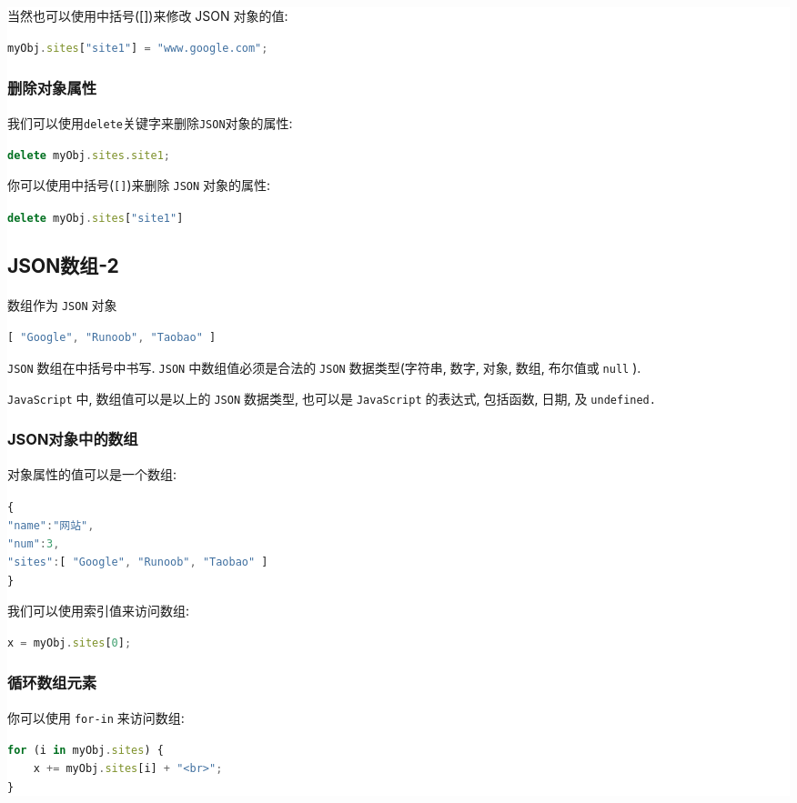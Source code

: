 当然也可以使用中括号([])来修改 JSON 对象的值:

```javascript
myObj.sites["site1"] = "www.google.com";
```

### 删除对象属性

我们可以使用`delete`关键字来删除`JSON`对象的属性:

```javascript
delete myObj.sites.site1;
```

你可以使用中括号(`[]`)来删除 `JSON` 对象的属性:

```javascript
delete myObj.sites["site1"]
```

## JSON数组-2

数组作为 `JSON` 对象

```javascript
[ "Google", "Runoob", "Taobao" ]
```

`JSON` 数组在中括号中书写.
`JSON` 中数组值必须是合法的 `JSON` 数据类型(字符串, 数字, 对象, 数组, 布尔值或 `null` ).

`JavaScript` 中, 数组值可以是以上的 `JSON` 数据类型, 也可以是 `JavaScript` 的表达式, 包括函数, 日期, 及 `undefined. `

### JSON对象中的数组

对象属性的值可以是一个数组:

```javascript
{
"name":"网站",
"num":3,
"sites":[ "Google", "Runoob", "Taobao" ]
}
```

我们可以使用索引值来访问数组:

```javascript
x = myObj.sites[0];
```

### 循环数组元素

你可以使用 `for-in` 来访问数组:

```javascript
for (i in myObj.sites) {
    x += myObj.sites[i] + "<br>";
}
```


[json_demo_array.txt]: https://www.runoob.com/try/ajax/json_demo_array.txt